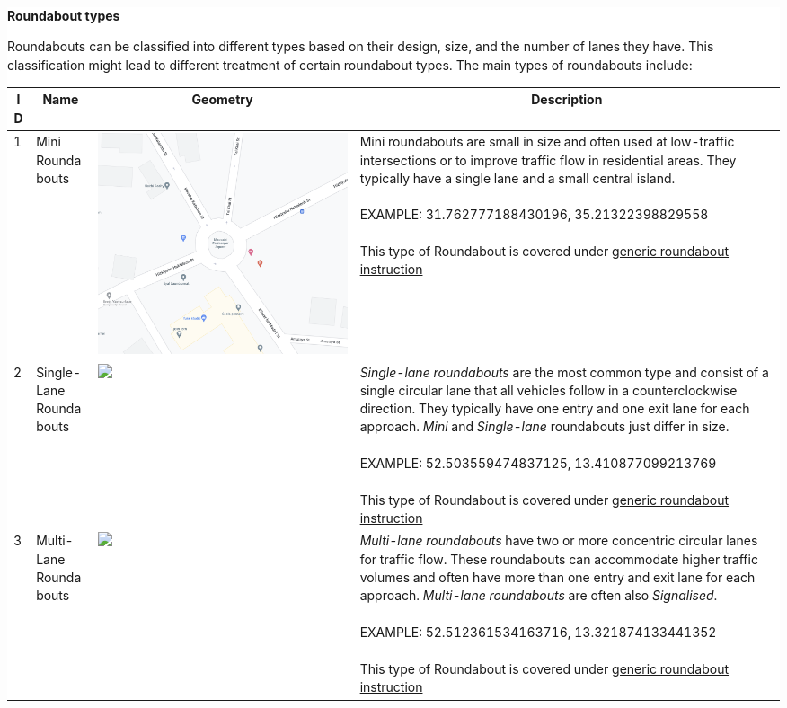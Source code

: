 **Roundabout types**

Roundabouts can be classified into different types based on their design, size, and the number of lanes they have. This classification might lead to different treatment of certain roundabout types. The main types of roundabouts include:

| **ID** | **Name** | **Geometry** | **Description**                                                                                                                                                                                                                                                                                                                                                                                                                                                                                                                                                                                                                                                                                                                                                  |
|---|---|---|------------------------------------------------------------------------------------------------------------------------------------------------------------------------------------------------------------------------------------------------------------------------------------------------------------------------------------------------------------------------------------------------------------------------------------------------------------------------------------------------------------------------------------------------------------------------------------------------------------------------------------------------------------------------------------------------------------------------------------------------------------------|
| 1 | Mini Roundabouts | ![](images/157707499.png) | Mini roundabouts are small in size and often used at low\-traffic intersections or to improve traffic flow in residential areas. They typically have a single lane and a small central island. <br/><br/> EXAMPLE: 31\.762777188430196, 35\.21322398829558<br/><br/>This type of Roundabout is covered under [generic roundabout instruction](https://github.com/tomtom-internal/nie-ux-spec/blob/main/Instructions/Roundabouts/Generic%20Roundabout%20Instruction/Generic_Roundabout_Instruction.md)                                                                                                                                                                                                                                                                                                                                                 |
| 2 | Single\-Lane Roundabouts | ![](images/157707504.png) | *Single\-lane roundabouts* are the most common type and consist of a single circular lane that all vehicles follow in a counterclockwise direction. They typically have one entry and one exit lane for each approach. *Mini* and *Single\-lane* roundabouts just differ in size.<br/><br/>EXAMPLE: 52\.503559474837125, 13\.410877099213769<br/><br/>This type of Roundabout is covered under [generic roundabout instruction](https://github.com/tomtom-internal/nie-ux-spec/blob/main/Instructions/Roundabouts/Generic%20Roundabout%20Instruction/Generic_Roundabout_Instruction.md)                                                                                                                                                                                                                                                               |
| 3 | Multi\-Lane Roundabouts | ![](images/157707508.png) | *Multi\-lane roundabouts* have two or more concentric circular lanes for traffic flow. These roundabouts can accommodate higher traffic volumes and often have more than one entry and exit lane for each approach. *Multi\-lane roundabouts* are often also *Signalised*.<br/><br/>EXAMPLE: 52\.512361534163716, 13\.321874133441352<br/><br/>This type of Roundabout is covered under [generic roundabout instruction](https://github.com/tomtom-internal/nie-ux-spec/blob/main/Instructions/Roundabouts/Generic%20Roundabout%20Instruction/Generic_Roundabout_Instruction.md)                                                                                                                                                                                                                                                                      |